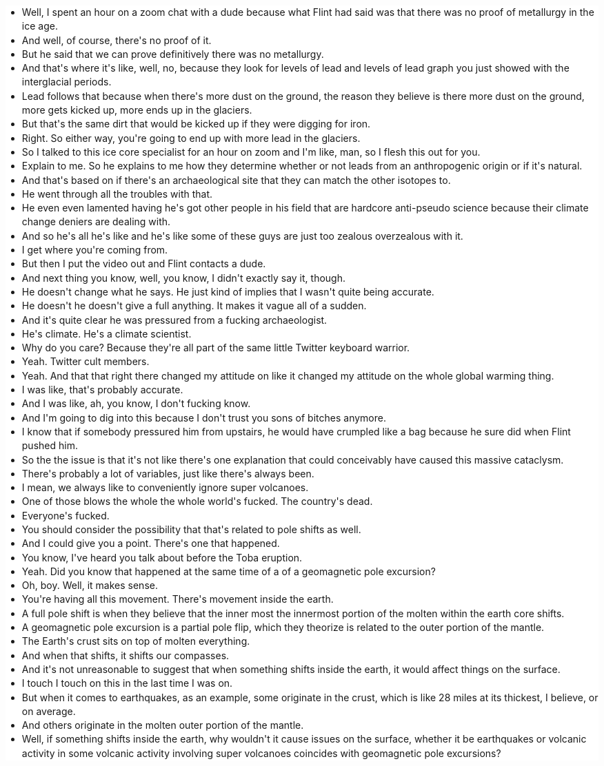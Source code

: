 *  Well, I spent an hour on a zoom chat with a dude because what Flint had said was that there was no proof of metallurgy in the ice age.
*  And well, of course, there's no proof of it.
*  But he said that we can prove definitively there was no metallurgy.
*  And that's where it's like, well, no, because they look for levels of lead and levels of lead graph you just showed with the interglacial periods.
*  Lead follows that because when there's more dust on the ground, the reason they believe is there more dust on the ground, more gets kicked up, more ends up in the glaciers.
*  But that's the same dirt that would be kicked up if they were digging for iron.
*  Right. So either way, you're going to end up with more lead in the glaciers.
*  So I talked to this ice core specialist for an hour on zoom and I'm like, man, so I flesh this out for you.
*  Explain to me. So he explains to me how they determine whether or not leads from an anthropogenic origin or if it's natural.
*  And that's based on if there's an archaeological site that they can match the other isotopes to.
*  He went through all the troubles with that.
*  He even even lamented having he's got other people in his field that are hardcore anti-pseudo science because their climate change deniers are dealing with.
*  And so he's all he's like and he's like some of these guys are just too zealous overzealous with it.
*  I get where you're coming from.
*  But then I put the video out and Flint contacts a dude.
*  And next thing you know, well, you know, I didn't exactly say it, though.
*  He doesn't change what he says. He just kind of implies that I wasn't quite being accurate.
*  He doesn't he doesn't give a full anything. It makes it vague all of a sudden.
*  And it's quite clear he was pressured from a fucking archaeologist.
*  He's climate. He's a climate scientist.
*  Why do you care? Because they're all part of the same little Twitter keyboard warrior.
*  Yeah. Twitter cult members.
*  Yeah. And that that right there changed my attitude on like it changed my attitude on the whole global warming thing.
*  I was like, that's probably accurate.
*  And I was like, ah, you know, I don't fucking know.
*  And I'm going to dig into this because I don't trust you sons of bitches anymore.
*  I know that if somebody pressured him from upstairs, he would have crumpled like a bag because he sure did when Flint pushed him.
*  So the the issue is that it's not like there's one explanation that could conceivably have caused this massive cataclysm.
*  There's probably a lot of variables, just like there's always been.
*  I mean, we always like to conveniently ignore super volcanoes.
*  One of those blows the whole the whole world's fucked. The country's dead.
*  Everyone's fucked.
*  You should consider the possibility that that's related to pole shifts as well.
*  And I could give you a point. There's one that happened.
*  You know, I've heard you talk about before the Toba eruption.
*  Yeah. Did you know that happened at the same time of a of a geomagnetic pole excursion?
*  Oh, boy. Well, it makes sense.
*  You're having all this movement. There's movement inside the earth.
*  A full pole shift is when they believe that the inner most the innermost portion of the molten within the earth core shifts.
*  A geomagnetic pole excursion is a partial pole flip, which they theorize is related to the outer portion of the mantle.
*  The Earth's crust sits on top of molten everything.
*  And when that shifts, it shifts our compasses.
*  And it's not unreasonable to suggest that when something shifts inside the earth, it would affect things on the surface.
*  I touch I touch on this in the last time I was on.
*  But when it comes to earthquakes, as an example, some originate in the crust, which is like 28 miles at its thickest, I believe, or on average.
*  And others originate in the molten outer portion of the mantle.
*  Well, if something shifts inside the earth, why wouldn't it cause issues on the surface, whether it be earthquakes or volcanic activity in some volcanic activity involving super volcanoes coincides with geomagnetic pole excursions?